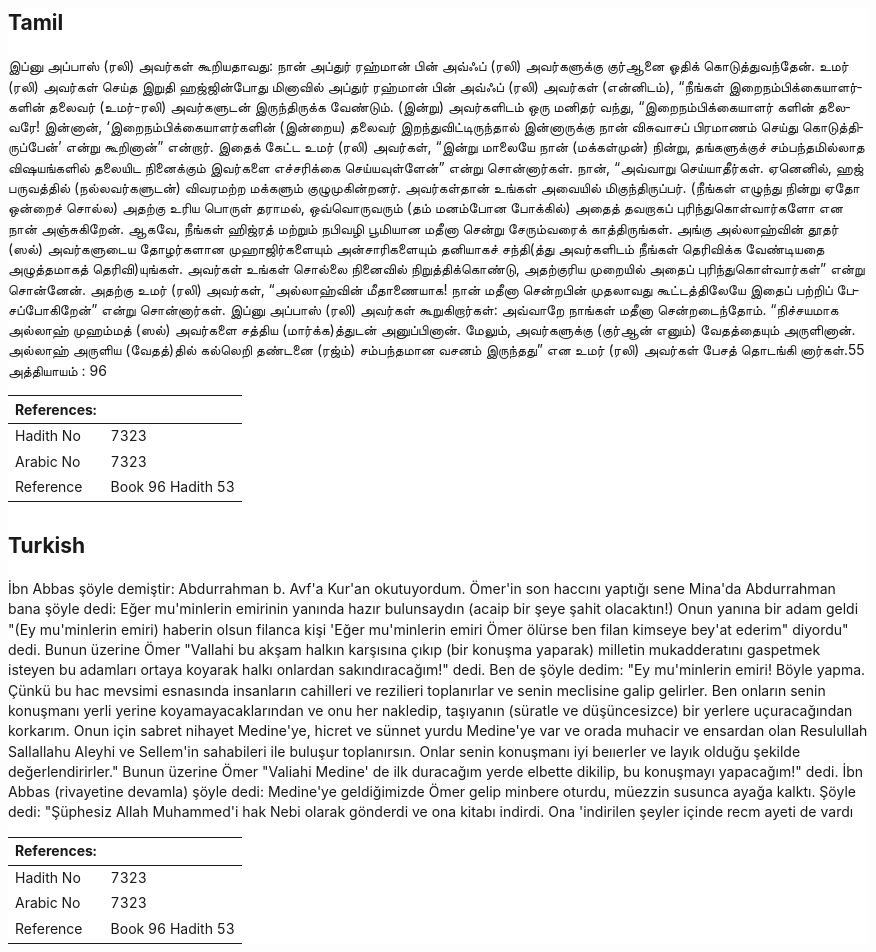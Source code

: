## Tamil


<div dir="ltr" lang="ta" style={{fontSize:'larger',backgroundColor:'#f8f9fa',padding:20}}>
இப்னு அப்பாஸ் (ரலி) அவர்கள் கூறியதாவது: நான் அப்துர் ரஹ்மான் பின் அவ்ஃப் (ரலி) அவர்களுக்கு குர்ஆனை ஓதிக் கொடுத்துவந்தேன். உமர் (ரலி) அவர்கள் செய்த இறுதி ஹஜ்ஜின்போது மினாவில் அப்துர் ரஹ்மான் பின் அவ்ஃப் (ரலி) அவர்கள் (என்னிடம்), “நீங்கள் இறைநம்பிக்கையாளர்களின் தலைவர் (உமர்-ரலி) அவர்களுடன் இருந்திருக்க வேண்டும். (இன்று) அவர்களிடம் ஒரு மனிதர் வந்து, “இறைநம்பிக்கையாளர் களின் தலைவரே! இன்னான், ‘இறைநம்பிக்கையாளர்களின் (இன்றைய) தலைவர் இறந்துவிட்டிருந்தால் இன்னாருக்கு நான் விசுவாசப் பிரமாணம் செய்து கொடுத்திருப்பேன்’ என்று கூறினான்” என்றார். இதைக் கேட்ட உமர் (ரலி) அவர்கள், “இன்று மாலையே நான் (மக்கள்முன்) நின்று, தங்களுக்குச் சம்பந்தமில்லாத விஷயங்களில் தலையிட நினைக்கும் இவர்களை எச்சரிக்கை செய்யவுள்ளேன்” என்று சொன்னார்கள். நான், “அவ்வாறு செய்யாதீர்கள். ஏனெனில், ஹஜ் பருவத்தில் (நல்லவர்களுடன்) விவரமற்ற மக்களும் குழுமுகின்றனர். அவர்கள்தான் உங்கள் அவையில் மிகுந்திருப்பர். (நீங்கள் எழுந்து நின்று ஏதோ ஒன்றைச் சொல்ல) அதற்கு உரிய பொருள் தராமல், ஒவ்வொருவரும் (தம் மனம்போன போக்கில்) அதைத் தவறாகப் புரிந்துகொள்வார்களோ என நான் அஞ்சுகிறேன். ஆகவே, நீங்கள் ஹிஜ்ரத் மற்றும் நபிவழி பூமியான மதீனா சென்று சேரும்வரைக் காத்திருங்கள். அங்கு அல்லாஹ்வின் தூதர் (ஸல்) அவர்களுடைய தோழர்களான முஹாஜிர்களையும் அன்சாரிகளையும் தனியாகச் சந்தி(த்து அவர்களிடம் நீங்கள் தெரிவிக்க வேண்டியதை அழுத்தமாகத் தெரிவி)யுங்கள். அவர்கள் உங்கள் சொல்லை நினைவில் நிறுத்திக்கொண்டு, அதற்குரிய முறையில் அதைப் புரிந்துகொள்வார்கள்” என்று சொன்னேன். அதற்கு உமர் (ரலி) அவர்கள், “அல்லாஹ்வின் மீதாணையாக! நான் மதீனா சென்றபின் முதலாவது கூட்டத்திலேயே இதைப் பற்றிப் பேசப்போகிறேன்” என்று சொன்னார்கள். இப்னு அப்பாஸ் (ரலி) அவர்கள் கூறுகிறார்கள்: அவ்வாறே நாங்கள் மதீனா சென்றடைந்தோம். “நிச்சயமாக அல்லாஹ் முஹம்மத் (ஸல்) அவர்களை சத்திய (மார்க்க)த்துடன் அனுப்பினான். மேலும், அவர்களுக்கு (குர்ஆன் எனும்) வேதத்தையும் அருளினான். அல்லாஹ் அருளிய (வேதத்)தில் கல்லெறி தண்டனை (ரஜ்ம்) சம்பந்தமான வசனம் இருந்தது” என உமர் (ரலி) அவர்கள் பேசத் தொடங்கி னார்கள்.55 அத்தியாயம் : 96
</div>
<div style={{backgroundColor:'#f8f9fa',padding:20, marginBottom: 10}}><table> <thead> <tr> <th>References:</th> <th></th> </tr> </thead> <tbody><tr><td>Hadith No</td><td>7323</td></tr><tr><td>Arabic No</td><td>7323</td></tr><tr><td>Reference</td><td>Book 96 Hadith 53</td></tr></tbody></table></div>

## Turkish


<div dir="ltr" lang="tr" style={{fontSize:'larger',backgroundColor:'#f8f9fa',padding:20}}>
İbn Abbas şöyle demiştir: Abdurrahman b. Avf'a Kur'an okutuyordum. Ömer'in son haccını yaptığı sene Mina'da Abdurrahman bana şöyle dedi: Eğer mu'minlerin emirinin yanında hazır bulunsaydın (acaip bir şeye şahit olacaktın!) Onun yanına bir adam geldi "(Ey mu'minlerin emiri) haberin olsun filanca kişi 'Eğer mu'minlerin emiri Ömer ölürse ben filan kimseye bey'at ederim" diyordu" dedi. Bunun üzerine Ömer "Vallahi bu akşam halkın karşısına çıkıp (bir konuşma yaparak) milletin mukadderatını gaspetmek isteyen bu adamları ortaya koyarak halkı onlardan sakındıracağım!" dedi. Ben de şöyle dedim: "Ey mu'minlerin emiri! Böyle yapma. Çünkü bu hac mevsimi esnasında insanların cahilleri ve rezilieri toplanırlar ve senin meclisine galip gelirler. Ben onların senin konuşmanı yerli yerine koyamayacaklarından ve onu her nakledip, taşıyanın (süratle ve düşüncesizce) bir yerlere uçuracağından korkarım. Onun için sabret nihayet Medine'ye, hicret ve sünnet yurdu Medine'ye var ve orada muhacir ve ensardan olan Resulullah Sallallahu Aleyhi ve Sellem'in sahabileri ile buluşur toplanırsın. Onlar senin konuşmanı iyi beııerler ve layık olduğu şekilde değerlendirirler." Bunun üzerine Ömer "Valiahi Medine' de ilk duracağım yerde elbette dikilip, bu konuşmayı yapacağım!" dedi. İbn Abbas (rivayetine devamla) şöyle dedi: Medine'ye geldiğimizde Ömer gelip minbere oturdu, müezzin susunca ayağa kalktı. Şöyle dedi: "Şüphesiz Allah Muhammed'i hak Nebi olarak gönderdi ve ona kitabı indirdi. Ona 'indirilen şeyler içinde recm ayeti de vardı
</div>
<div style={{backgroundColor:'#f8f9fa',padding:20, marginBottom: 10}}><table> <thead> <tr> <th>References:</th> <th></th> </tr> </thead> <tbody><tr><td>Hadith No</td><td>7323</td></tr><tr><td>Arabic No</td><td>7323</td></tr><tr><td>Reference</td><td>Book 96 Hadith 53</td></tr></tbody></table></div>
